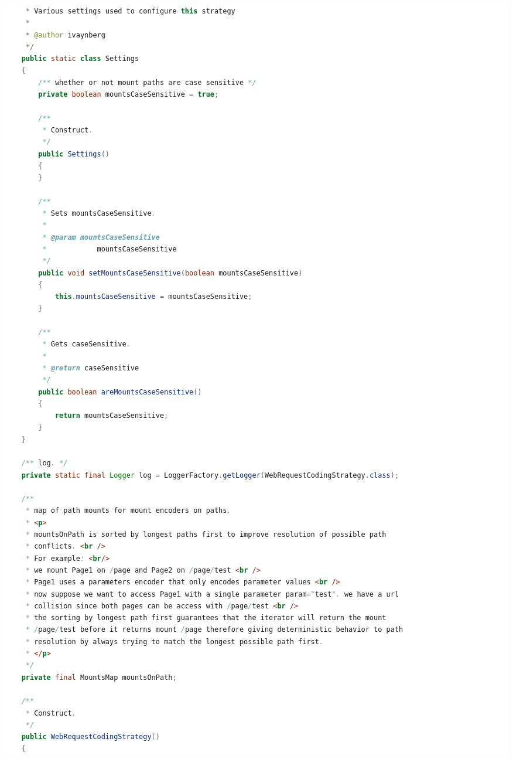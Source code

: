 ```java
	 * Various settings used to configure this strategy
	 * 
	 * @author ivaynberg
	 */
	public static class Settings
	{
		/** whether or not mount paths are case sensitive */
		private boolean mountsCaseSensitive = true;

		/**
		 * Construct.
		 */
		public Settings()
		{
		}

		/**
		 * Sets mountsCaseSensitive.
		 * 
		 * @param mountsCaseSensitive
		 *            mountsCaseSensitive
		 */
		public void setMountsCaseSensitive(boolean mountsCaseSensitive)
		{
			this.mountsCaseSensitive = mountsCaseSensitive;
		}

		/**
		 * Gets caseSensitive.
		 * 
		 * @return caseSensitive
		 */
		public boolean areMountsCaseSensitive()
		{
			return mountsCaseSensitive;
		}
	}

	/** log. */
	private static final Logger log = LoggerFactory.getLogger(WebRequestCodingStrategy.class);

	/**
	 * map of path mounts for mount encoders on paths.
	 * <p>
	 * mountsOnPath is sorted by longest paths first to improve resolution of possible path
	 * conflicts. <br />
	 * For example: <br/>
	 * we mount Page1 on /page and Page2 on /page/test <br />
	 * Page1 uses a parameters encoder that only encodes parameter values <br />
	 * now suppose we want to access Page1 with a single parameter param="test". we have a url
	 * collision since both pages can be access with /page/test <br />
	 * the sorting by longest path first guarantees that the iterator will return the mount
	 * /page/test before it returns mount /page therefore giving deterministic behavior to path
	 * resolution by always trying to match the longest possible path first.
	 * </p>
	 */
	private final MountsMap mountsOnPath;

	/**
	 * Construct.
	 */
	public WebRequestCodingStrategy()
	{
```